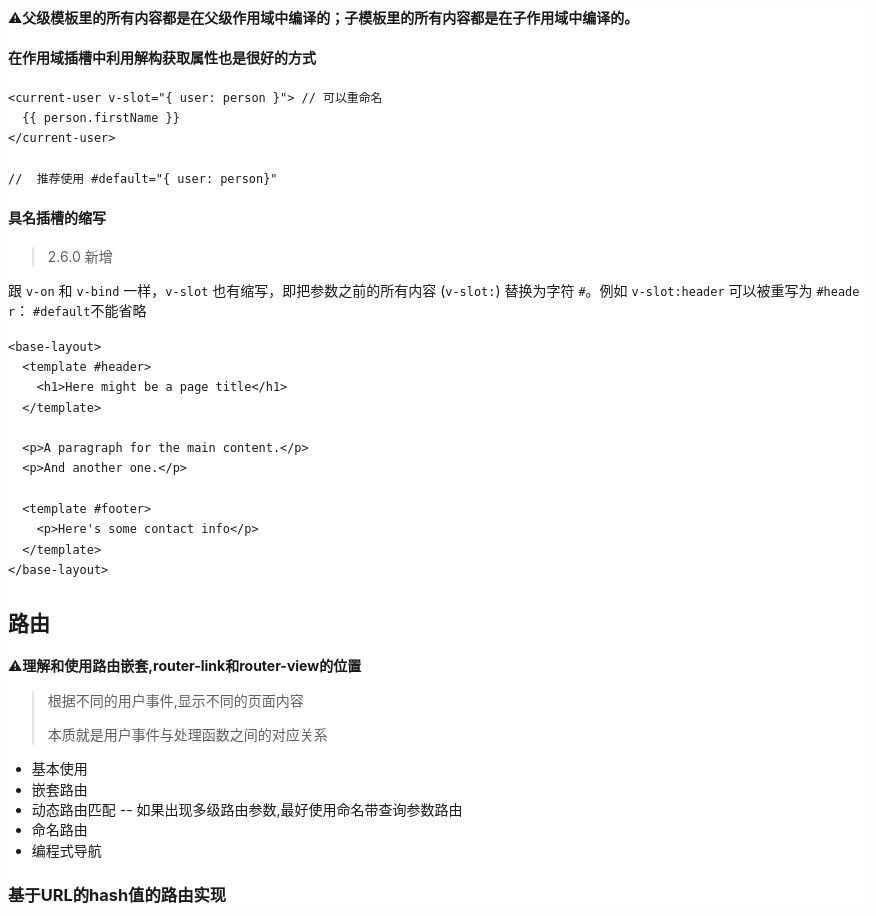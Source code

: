 ⚠️**父级模板里的所有内容都是在父级作用域中编译的；子模板里的所有内容都是在子作用域中编译的。**



#### 在作用域插槽中利用解构获取属性也是很好的方式

```
<current-user v-slot="{ user: person }"> //	可以重命名
  {{ person.firstName }}
</current-user>

//	推荐使用 #default="{ user: person}"
```



#### 具名插槽的缩写

> 2.6.0 新增

跟 `v-on` 和 `v-bind` 一样，`v-slot` 也有缩写，即把参数之前的所有内容 (`v-slot:`) 替换为字符 `#`。例如 `v-slot:header` 可以被重写为 `#header`： `#default`不能省略

```
<base-layout>
  <template #header>
    <h1>Here might be a page title</h1>
  </template>

  <p>A paragraph for the main content.</p>
  <p>And another one.</p>

  <template #footer>
    <p>Here's some contact info</p>
  </template>
</base-layout>
```



## 路由

⚠️**理解和使用路由嵌套,router-link和router-view的位置**

> 根据不同的用户事件,显示不同的页面内容
>
> 本质就是用户事件与处理函数之间的对应关系

- 基本使用
- 嵌套路由
- 动态路由匹配 -- 如果出现多级路由参数,最好使用命名带查询参数路由
- 命名路由
- 编程式导航



### 基于URL的hash值的路由实现
